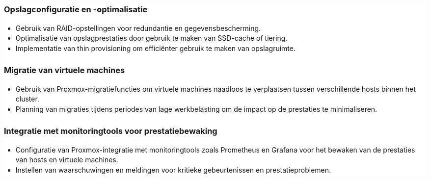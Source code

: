 ### Opslagconfiguratie en -optimalisatie

- Gebruik van RAID-opstellingen voor redundantie en gegevensbescherming.
- Optimalisatie van opslagprestaties door gebruik te maken van SSD-cache of tiering.
- Implementatie van thin provisioning om efficiënter gebruik te maken van opslagruimte.

### Migratie van virtuele machines

- Gebruik van Proxmox-migratiefuncties om virtuele machines naadloos te verplaatsen tussen verschillende hosts binnen het cluster.
- Planning van migraties tijdens periodes van lage werkbelasting om de impact op de prestaties te minimaliseren.

### Integratie met monitoringtools voor prestatiebewaking

- Configuratie van Proxmox-integratie met monitoringtools zoals Prometheus en Grafana voor het bewaken van de prestaties van hosts en virtuele machines.
- Instellen van waarschuwingen en meldingen voor kritieke gebeurtenissen en prestatieproblemen.